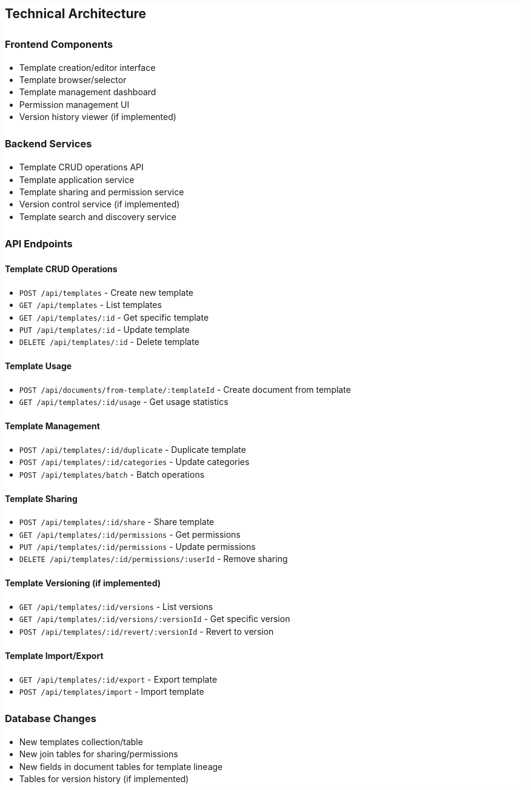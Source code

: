 ## Technical Architecture

### Frontend Components
- Template creation/editor interface
- Template browser/selector
- Template management dashboard
- Permission management UI
- Version history viewer (if implemented)

### Backend Services
- Template CRUD operations API
- Template application service
- Template sharing and permission service
- Version control service (if implemented)
- Template search and discovery service

### API Endpoints

#### Template CRUD Operations
- `POST /api/templates` - Create new template
- `GET /api/templates` - List templates
- `GET /api/templates/:id` - Get specific template
- `PUT /api/templates/:id` - Update template
- `DELETE /api/templates/:id` - Delete template

#### Template Usage
- `POST /api/documents/from-template/:templateId` - Create document from template
- `GET /api/templates/:id/usage` - Get usage statistics

#### Template Management
- `POST /api/templates/:id/duplicate` - Duplicate template
- `POST /api/templates/:id/categories` - Update categories
- `POST /api/templates/batch` - Batch operations

#### Template Sharing
- `POST /api/templates/:id/share` - Share template
- `GET /api/templates/:id/permissions` - Get permissions
- `PUT /api/templates/:id/permissions` - Update permissions
- `DELETE /api/templates/:id/permissions/:userId` - Remove sharing

#### Template Versioning (if implemented)
- `GET /api/templates/:id/versions` - List versions
- `GET /api/templates/:id/versions/:versionId` - Get specific version
- `POST /api/templates/:id/revert/:versionId` - Revert to version

#### Template Import/Export
- `GET /api/templates/:id/export` - Export template
- `POST /api/templates/import` - Import template

### Database Changes
- New templates collection/table
- New join tables for sharing/permissions
- New fields in document tables for template lineage
- Tables for version history (if implemented)
